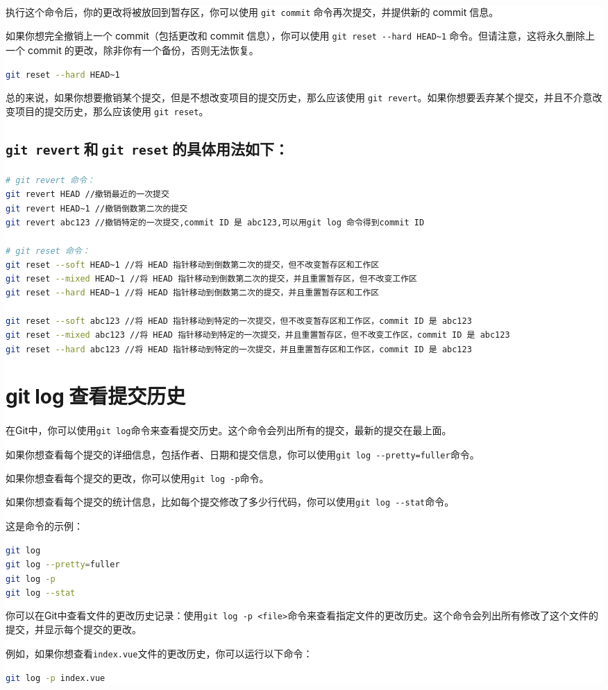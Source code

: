 执行这个命令后，你的更改将被放回到暂存区，你可以使用 `git commit` 命令再次提交，并提供新的 commit 信息。

如果你想完全撤销上一个 commit（包括更改和 commit 信息），你可以使用 `git reset --hard HEAD~1` 命令。但请注意，这将永久删除上一个 commit 的更改，除非你有一个备份，否则无法恢复。

```bash
git reset --hard HEAD~1
```

总的来说，如果你想要撤销某个提交，但是不想改变项目的提交历史，那么应该使用 `git revert`。如果你想要丢弃某个提交，并且不介意改变项目的提交历史，那么应该使用 `git reset`。

## `git revert` 和 `git reset` 的具体用法如下：

```bash
# git revert 命令：
git revert HEAD //撤销最近的一次提交 
git revert HEAD~1 //撤销倒数第二次的提交
git revert abc123 //撤销特定的一次提交,commit ID 是 abc123,可以用git log 命令得到commit ID

# git reset 命令：
git reset --soft HEAD~1 //将 HEAD 指针移动到倒数第二次的提交，但不改变暂存区和工作区
git reset --mixed HEAD~1 //将 HEAD 指针移动到倒数第二次的提交，并且重置暂存区，但不改变工作区
git reset --hard HEAD~1 //将 HEAD 指针移动到倒数第二次的提交，并且重置暂存区和工作区

git reset --soft abc123 //将 HEAD 指针移动到特定的一次提交，但不改变暂存区和工作区，commit ID 是 abc123
git reset --mixed abc123 //将 HEAD 指针移动到特定的一次提交，并且重置暂存区，但不改变工作区，commit ID 是 abc123
git reset --hard abc123 //将 HEAD 指针移动到特定的一次提交，并且重置暂存区和工作区，commit ID 是 abc123

```



# git log 查看提交历史

在Git中，你可以使用`git log`命令来查看提交历史。这个命令会列出所有的提交，最新的提交在最上面。

如果你想查看每个提交的详细信息，包括作者、日期和提交信息，你可以使用`git log --pretty=fuller`命令。

如果你想查看每个提交的更改，你可以使用`git log -p`命令。

如果你想查看每个提交的统计信息，比如每个提交修改了多少行代码，你可以使用`git log --stat`命令。

这是命令的示例：

```bash
git log
git log --pretty=fuller
git log -p
git log --stat
```

你可以在Git中查看文件的更改历史记录：使用`git log -p <file>`命令来查看指定文件的更改历史。这个命令会列出所有修改了这个文件的提交，并显示每个提交的更改。

例如，如果你想查看`index.vue`文件的更改历史，你可以运行以下命令：

```bash
git log -p index.vue
```

